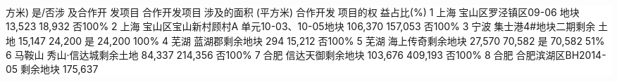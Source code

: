 方米)
是/否涉
及合作开
发项目
合作开发项目
涉及的面积
(平方米)
合作开发
项目的权
益占比(%)
1
上海
宝山区罗泾镇区09-06
地块
13,523
18,932
否100%
2
上海
宝山区宝山新村顾村A
单元10-03、10-05地块
106,370
157,053
否100%
3
宁波
集士港4#地块二期剩余
土地
15,147
24,200
是
24,200
100%
4
芜湖
蓝湖郡剩余地块
294
15,212
否100%
5
芜湖
海上传奇剩余地块
27,570
70,582
是
70,582
51%
6
马鞍山
秀山·信达城剩余土地
84,337
214,356
否100%
7
合肥
信达天御剩余地块
103,676
409,193
否100%
8
合肥
合肥滨湖区BH2014-05
剩余地块
175,637